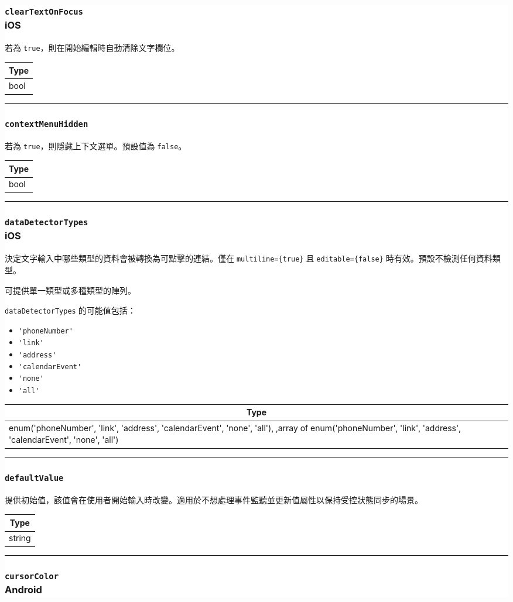
### `clearTextOnFocus` <div class="label ios">iOS</div>

若為 `true`，則在開始編輯時自動清除文字欄位。

| Type |
| ---- |
| bool |

---

### `contextMenuHidden`

若為 `true`，則隱藏上下文選單。預設值為 `false`。

| Type |
| ---- |
| bool |

---

### `dataDetectorTypes` <div class="label ios">iOS</div>

決定文字輸入中哪些類型的資料會被轉換為可點擊的連結。僅在 `multiline={true}` 且 `editable={false}` 時有效。預設不檢測任何資料類型。

可提供單一類型或多種類型的陣列。

`dataDetectorTypes` 的可能值包括：

- `'phoneNumber'`
- `'link'`
- `'address'`
- `'calendarEvent'`
- `'none'`
- `'all'`

| Type                                                                                                                                                     |
| -------------------------------------------------------------------------------------------------------------------------------------------------------- |
| enum('phoneNumber', 'link', 'address', 'calendarEvent', 'none', 'all'), ,array of enum('phoneNumber', 'link', 'address', 'calendarEvent', 'none', 'all') |

---

### `defaultValue`

提供初始值，該值會在使用者開始輸入時改變。適用於不想處理事件監聽並更新值屬性以保持受控狀態同步的場景。

| Type   |
| ------ |
| string |

---

### `cursorColor` <div class="label android">Android</div>
